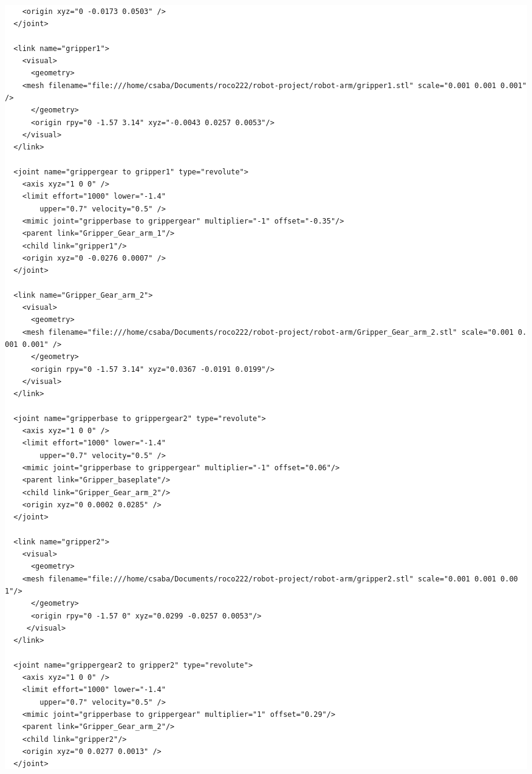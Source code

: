 ```
    <origin xyz="0 -0.0173 0.0503" />
  </joint>

  <link name="gripper1">
    <visual>
      <geometry>
	<mesh filename="file:///home/csaba/Documents/roco222/robot-project/robot-arm/gripper1.stl" scale="0.001 0.001 0.001" />
      </geometry>
      <origin rpy="0 -1.57 3.14" xyz="-0.0043 0.0257 0.0053"/>
    </visual>
  </link>

  <joint name="grippergear to gripper1" type="revolute">
    <axis xyz="1 0 0" />
    <limit effort="1000" lower="-1.4"
		upper="0.7" velocity="0.5" />
    <mimic joint="gripperbase to grippergear" multiplier="-1" offset="-0.35"/>
    <parent link="Gripper_Gear_arm_1"/>
    <child link="gripper1"/>
    <origin xyz="0 -0.0276 0.0007" />
  </joint>

  <link name="Gripper_Gear_arm_2">
    <visual>
      <geometry>
	<mesh filename="file:///home/csaba/Documents/roco222/robot-project/robot-arm/Gripper_Gear_arm_2.stl" scale="0.001 0.001 0.001" />
      </geometry>
      <origin rpy="0 -1.57 3.14" xyz="0.0367 -0.0191 0.0199"/>
    </visual>
  </link>

  <joint name="gripperbase to grippergear2" type="revolute">
    <axis xyz="1 0 0" />
    <limit effort="1000" lower="-1.4"
		upper="0.7" velocity="0.5" />
    <mimic joint="gripperbase to grippergear" multiplier="-1" offset="0.06"/>
    <parent link="Gripper_baseplate"/>
    <child link="Gripper_Gear_arm_2"/>
    <origin xyz="0 0.0002 0.0285" />
  </joint>

  <link name="gripper2">
    <visual>
      <geometry>
	<mesh filename="file:///home/csaba/Documents/roco222/robot-project/robot-arm/gripper2.stl" scale="0.001 0.001 0.001"/>
      </geometry>
      <origin rpy="0 -1.57 0" xyz="0.0299 -0.0257 0.0053"/>
     </visual>
  </link>

  <joint name="grippergear2 to gripper2" type="revolute">
    <axis xyz="1 0 0" />
    <limit effort="1000" lower="-1.4"
		upper="0.7" velocity="0.5" />
    <mimic joint="gripperbase to grippergear" multiplier="1" offset="0.29"/>
    <parent link="Gripper_Gear_arm_2"/>
    <child link="gripper2"/>
    <origin xyz="0 0.0277 0.0013" />
  </joint>

```